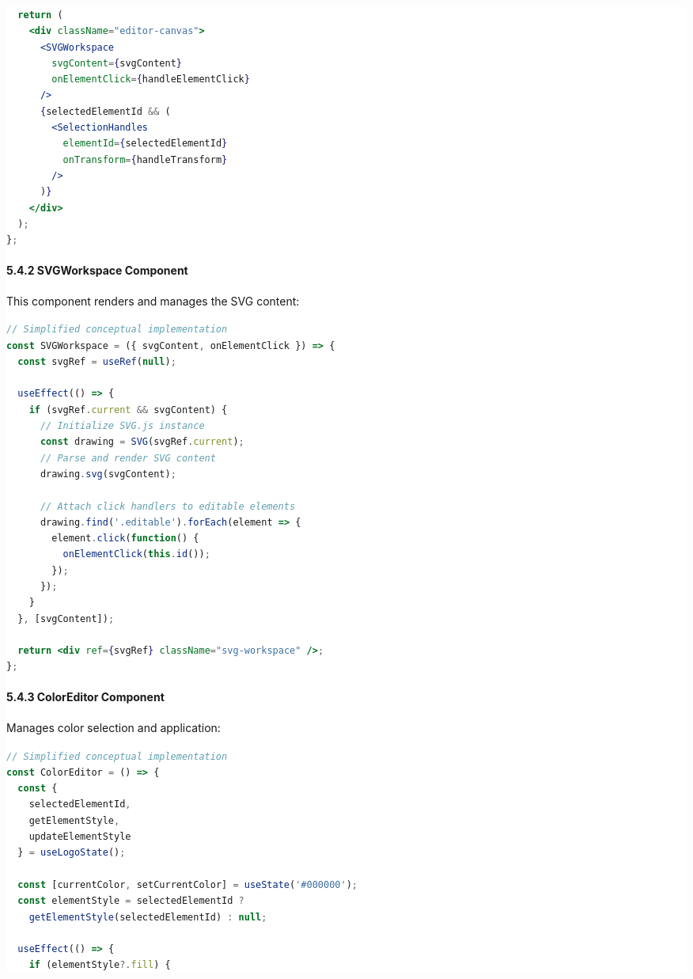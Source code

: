 ```jsx
  return (
    <div className="editor-canvas">
      <SVGWorkspace 
        svgContent={svgContent}
        onElementClick={handleElementClick}
      />
      {selectedElementId && (
        <SelectionHandles
          elementId={selectedElementId}
          onTransform={handleTransform}
        />
      )}
    </div>
  );
};
```

#### 5.4.2 SVGWorkspace Component

This component renders and manages the SVG content:

```jsx
// Simplified conceptual implementation
const SVGWorkspace = ({ svgContent, onElementClick }) => {
  const svgRef = useRef(null);
  
  useEffect(() => {
    if (svgRef.current && svgContent) {
      // Initialize SVG.js instance
      const drawing = SVG(svgRef.current);
      // Parse and render SVG content
      drawing.svg(svgContent);
      
      // Attach click handlers to editable elements
      drawing.find('.editable').forEach(element => {
        element.click(function() {
          onElementClick(this.id());
        });
      });
    }
  }, [svgContent]);
  
  return <div ref={svgRef} className="svg-workspace" />;
};
```

#### 5.4.3 ColorEditor Component

Manages color selection and application:

```jsx
// Simplified conceptual implementation
const ColorEditor = () => {
  const { 
    selectedElementId,
    getElementStyle,
    updateElementStyle
  } = useLogoState();
  
  const [currentColor, setCurrentColor] = useState('#000000');
  const elementStyle = selectedElementId ? 
    getElementStyle(selectedElementId) : null;
  
  useEffect(() => {
    if (elementStyle?.fill) {
```